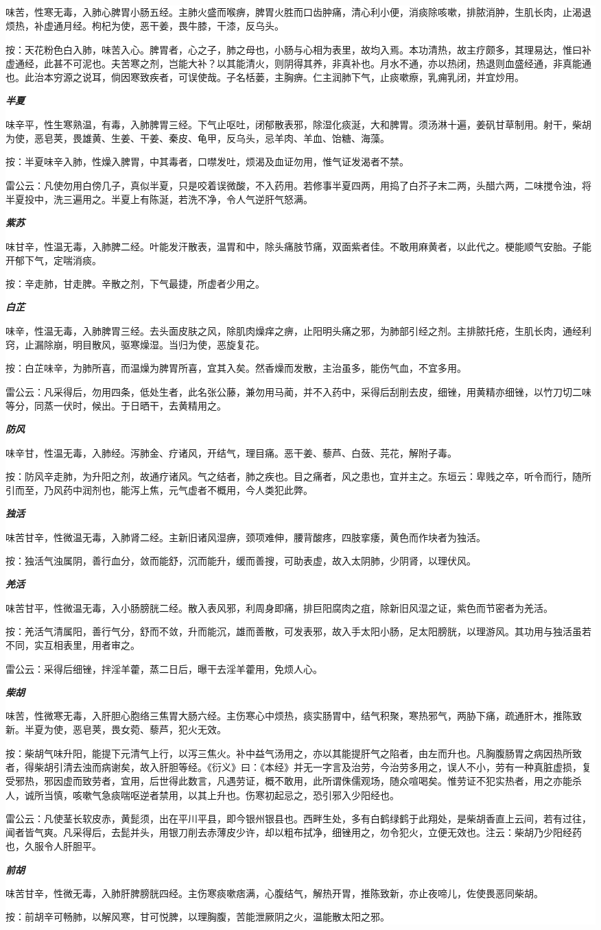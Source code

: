 味苦，性寒无毒，入肺心脾胃小肠五经。主肺火盛而喉痹，脾胃火胜而口齿肿痛，清心利小便，消痰除咳嗽，排脓消肿，生肌长肉，止渴退烦热，补虚通月经。枸杞为使，恶干姜，畏牛膝，干漆，反乌头。  

按：天花粉色白入肺，味苦入心。脾胃者，心之子，肺之母也，小肠与心相为表里，故均入焉。本功清热，故主疗颇多，其理易达，惟曰补虚通经，此甚不可泥也。夫苦寒之剂，岂能大补？以其能清火，则阴得其养，非真补也。月水不通，亦以热闭，热退则血盛经通，非真能通也。此治本穷源之说耳，倘因寒致疾者，可误使哉。子名栝蒌，主胸痹。仁主润肺下气，止痰嗽瘵，乳痈乳闭，并宜炒用。  

***半夏***  

味辛平，性生寒熟温，有毒，入肺脾胃三经。下气止呕吐，闭郁散表邪，除湿化痰涎，大和脾胃。须汤淋十遍，姜矾甘草制用。射干，柴胡为使，恶皂荚，畏雄黄、生姜、干姜、秦皮、龟甲，反乌头，忌羊肉、羊血、饴糖、海藻。  

按：半夏味辛入肺，性燥入脾胃，中其毒者，口噤发吐，烦渴及血证勿用，惟气证发渴者不禁。  

雷公云：凡使勿用白傍几子，真似半夏，只是咬着误微酸，不入药用。若修事半夏四两，用捣了白芥子末二两，头醋六两，二味搅令浊，将半夏投中，洗三遍用之。半夏上有陈涎，若洗不净，令人气逆肝气怒满。  

***紫苏***  

味甘辛，性温无毒，入肺脾二经。叶能发汗散表，温胃和中，除头痛肢节痛，双面紫者佳。不敢用麻黄者，以此代之。梗能顺气安胎。子能开郁下气，定喘消痰。  

按：辛走肺，甘走脾。辛散之剂，下气最捷，所虚者少用之。  

***白芷***  

味辛，性温无毒，入肺脾胃三经。去头面皮肤之风，除肌肉燥痒之痹，止阳明头痛之邪，为肺部引经之剂。主排脓托疮，生肌长肉，通经利窍，止漏除崩，明目散风，驱寒燥湿。当归为使，恶旋复花。  

按：白芷味辛，为肺所喜，而温燥为脾胃所喜，宜其入矣。然香燥而发散，主治虽多，能伤气血，不宜多用。  

雷公云：凡采得后，勿用四条，低处生者，此名张公藤，兼勿用马蔺，并不入药中，采得后刮削去皮，细锉，用黄精亦细锉，以竹刀切二味等分，同蒸一伏时，候出。于日晒干，去黄精用之。  

***防风***  

味辛甘，性温无毒，入肺经。泻肺金、疗诸风，开结气，理目痛。恶干姜、藜芦、白蔹、芫花，解附子毒。  

按：防风辛走肺，为升阳之剂，故通疗诸风。气之结者，肺之疾也。目之痛者，风之患也，宜并主之。东垣云：卑贱之卒，听令而行，随所引而至，乃风药中润剂也，能泻上焦，元气虚者不概用，今人类犯此弊。  

***独活***  

味苦甘辛，性微温无毒，入肺肾二经。主新旧诸风湿痹，颈项难伸，腰背酸疼，四肢挛痿，黄色而作块者为独活。  

按：独活气浊属阴，善行血分，敛而能舒，沉而能升，缓而善搜，可助表虚，故入太阴肺，少阴肾，以理伏风。  

***羌活***  

味苦甘平，性微温无毒，入小肠膀胱二经。散入表风邪，利周身即痛，排巨阳腐肉之疽，除新旧风湿之证，紫色而节密者为羌活。  

按：羌活气清属阳，善行气分，舒而不敛，升而能沉，雄而善散，可发表邪，故入手太阳小肠，足太阳膀胱，以理游风。其功用与独活虽若不同，实互相表里，用者审之。  

雷公云：采得后细锉，拌淫羊藿，蒸二日后，曝干去淫羊藿用，免烦人心。  

***柴胡***  

味苦，性微寒无毒，入肝胆心胞络三焦胃大肠六经。主伤寒心中烦热，痰实肠胃中，结气积聚，寒热邪气，两胁下痛，疏通肝木，推陈致新。半夏为使，恶皂荚，畏女菀、藜芦，犯火无效。  

按：柴胡气味升阳，能提下元清气上行，以泻三焦火。补中益气汤用之，亦以其能提肝气之陷者，由左而升也。凡胸腹肠胃之病因热所致者，得柴胡引清去浊而病谢矣，故入肝胆等经。《衍义》曰：《本经》并无一字言及治劳，今治劳多用之，误人不小，劳有一种真脏虚损，复受邪热，邪因虚而致劳者，宜用，后世得此数言，凡遇劳证，概不敢用，此所谓侏儒观场，随众喧喝矣。惟劳证不犯实热者，用之亦能杀人，诚所当慎，咳嗽气急痰喘呕逆者禁用，以其上升也。伤寒初起忌之，恐引邪入少阳经也。  

雷公云：凡使茎长软皮赤，黄髭须，出在平川平县，即今银州银县也。西畔生处，多有白鹤绿鹤于此翔处，是柴胡香直上云间，若有过往，闻者皆气爽。凡采得后，去髭并头，用银刀削去赤薄皮少许，却以粗布拭净，细锉用之，勿令犯火，立便无效也。注云：柴胡乃少阳经药也，久服令人肝胆平。  

***前胡***  

味苦甘辛，性微无毒，入肺肝脾膀胱四经。主伤寒痰嗽痞满，心腹结气，解热开胃，推陈致新，亦止夜啼儿，佐使畏恶同柴胡。  

按：前胡辛可畅肺，以解风寒，甘可悦脾，以理胸腹，苦能泄厥阴之火，温能散太阳之邪。  
